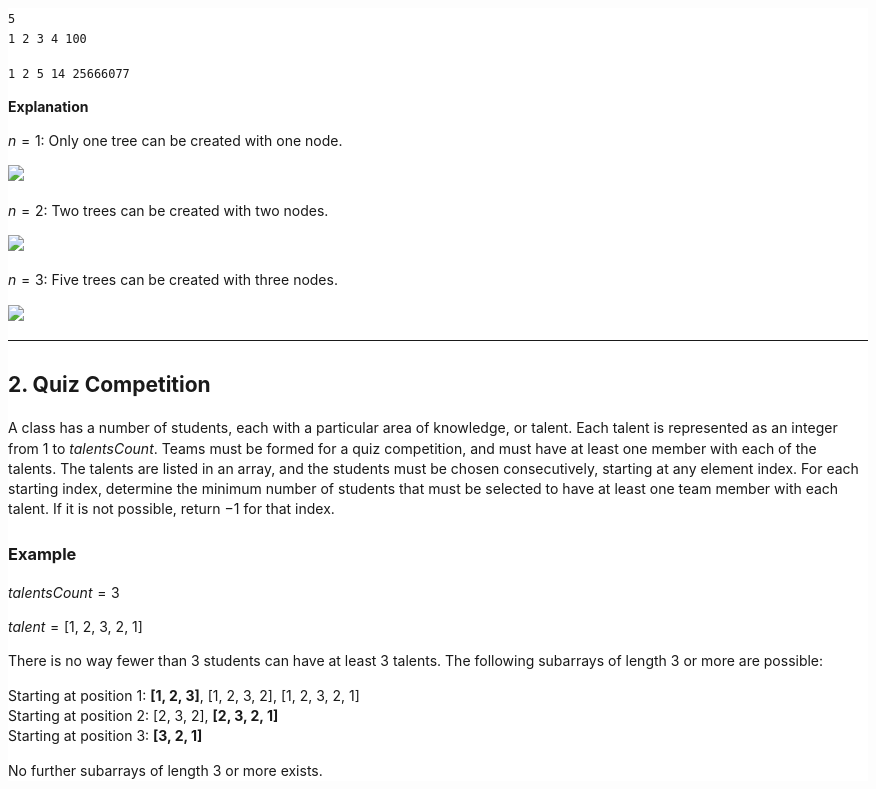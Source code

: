 ```shell
5                        
1 2 3 4 100
```

</td>
<td>

```shell
1 2 5 14 25666077               
```

</td>
</tr>
</table>

$\textbf{Explanation}$

$n = 1$: Only one tree can be created with one node.

<img src="https://github.com/mrsac7/placement-resources/blob/main/Dream%2011/tr1.png" width="50">

$n = 2$: Two trees can be created with two nodes.

<img src="https://github.com/mrsac7/placement-resources/blob/main/Dream%2011/tr2.png" width="200">

$n = 3$: Five trees can be created with three nodes.

<img src="https://github.com/mrsac7/placement-resources/blob/main/Dream%2011/tr3.png" width="500">

---

## 2. Quiz Competition

A class has a number of students, each with a particular area of knowledge, or talent. Each talent is represented as an integer from $1$ to $talentsCount$. Teams must be formed for a quiz competition, and must have at least one member with each of the talents. The talents are listed in an array, and the students must be chosen consecutively, starting at any element index. For each starting index, determine the minimum number of students that must be selected to have at least one team member with each talent. If it is not possible, return $-1$ for that index.

### Example

$talentsCount = 3$

$talent = [1, \ 2, \ 3, \ 2, \ 1]$

There is no way fewer than 3 students can have at least $3$ talents. The following subarrays of length $3$ or more are possible:

Starting at position $1$: $\textbf{[1, \ 2, \ 3]}$, $[1, \ 2, \ 3, \ 2]$, $[1, \ 2, \ 3, \ 2, \ 1]$ <br>
Starting at position $2$: $[2, \ 3, \ 2]$, $\textbf{[2, \ 3, \ 2, 1]}$ <br>
Starting at position $3$: $\textbf{[3, \ 2, \ 1]}$

No further subarrays of length $3$ or more exists.
